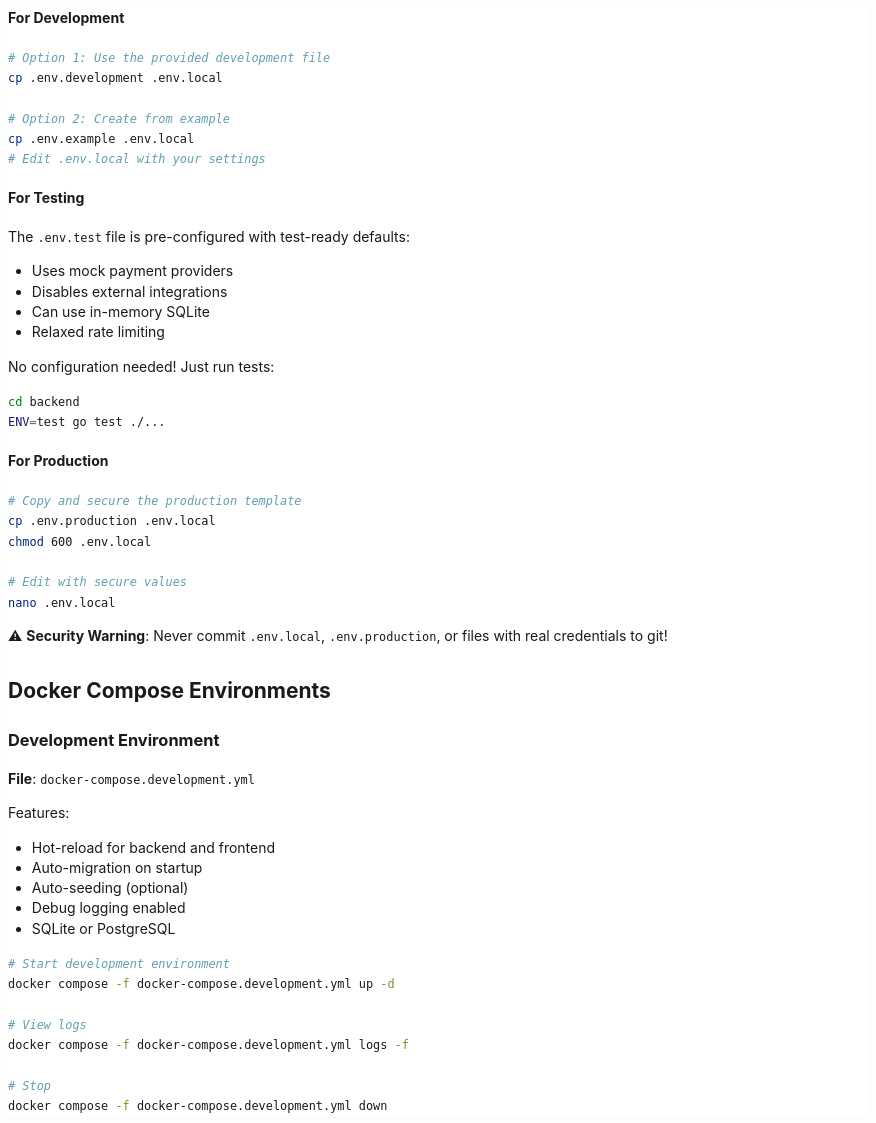 #### For Development

```bash
# Option 1: Use the provided development file
cp .env.development .env.local

# Option 2: Create from example
cp .env.example .env.local
# Edit .env.local with your settings
```

#### For Testing

The `.env.test` file is pre-configured with test-ready defaults:
- Uses mock payment providers
- Disables external integrations
- Can use in-memory SQLite
- Relaxed rate limiting

No configuration needed! Just run tests:

```bash
cd backend
ENV=test go test ./...
```

#### For Production

```bash
# Copy and secure the production template
cp .env.production .env.local
chmod 600 .env.local

# Edit with secure values
nano .env.local
```

⚠️ **Security Warning**: Never commit `.env.local`, `.env.production`, or files with real credentials to git!

## Docker Compose Environments

### Development Environment

**File**: `docker-compose.development.yml`

Features:
- Hot-reload for backend and frontend
- Auto-migration on startup
- Auto-seeding (optional)
- Debug logging enabled
- SQLite or PostgreSQL

```bash
# Start development environment
docker compose -f docker-compose.development.yml up -d

# View logs
docker compose -f docker-compose.development.yml logs -f

# Stop
docker compose -f docker-compose.development.yml down
```
